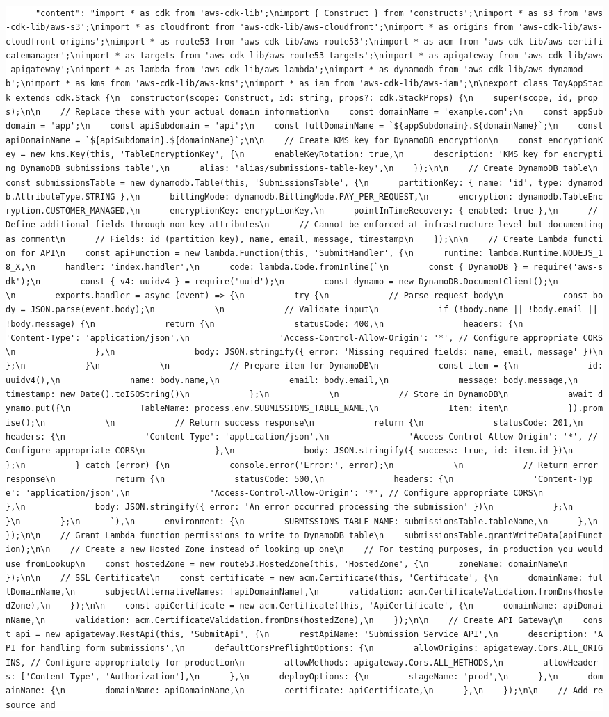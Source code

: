 ```
      "content": "import * as cdk from 'aws-cdk-lib';\nimport { Construct } from 'constructs';\nimport * as s3 from 'aws-cdk-lib/aws-s3';\nimport * as cloudfront from 'aws-cdk-lib/aws-cloudfront';\nimport * as origins from 'aws-cdk-lib/aws-cloudfront-origins';\nimport * as route53 from 'aws-cdk-lib/aws-route53';\nimport * as acm from 'aws-cdk-lib/aws-certificatemanager';\nimport * as targets from 'aws-cdk-lib/aws-route53-targets';\nimport * as apigateway from 'aws-cdk-lib/aws-apigateway';\nimport * as lambda from 'aws-cdk-lib/aws-lambda';\nimport * as dynamodb from 'aws-cdk-lib/aws-dynamodb';\nimport * as kms from 'aws-cdk-lib/aws-kms';\nimport * as iam from 'aws-cdk-lib/aws-iam';\n\nexport class ToyAppStack extends cdk.Stack {\n  constructor(scope: Construct, id: string, props?: cdk.StackProps) {\n    super(scope, id, props);\n\n    // Replace these with your actual domain information\n    const domainName = 'example.com';\n    const appSubdomain = 'app';\n    const apiSubdomain = 'api';\n    const fullDomainName = `${appSubdomain}.${domainName}`;\n    const apiDomainName = `${apiSubdomain}.${domainName}`;\n\n    // Create KMS key for DynamoDB encryption\n    const encryptionKey = new kms.Key(this, 'TableEncryptionKey', {\n      enableKeyRotation: true,\n      description: 'KMS key for encrypting DynamoDB submissions table',\n      alias: 'alias/submissions-table-key',\n    });\n\n    // Create DynamoDB table\n    const submissionsTable = new dynamodb.Table(this, 'SubmissionsTable', {\n      partitionKey: { name: 'id', type: dynamodb.AttributeType.STRING },\n      billingMode: dynamodb.BillingMode.PAY_PER_REQUEST,\n      encryption: dynamodb.TableEncryption.CUSTOMER_MANAGED,\n      encryptionKey: encryptionKey,\n      pointInTimeRecovery: { enabled: true },\n      // Define additional fields through non key attributes\n      // Cannot be enforced at infrastructure level but documenting as comment\n      // Fields: id (partition key), name, email, message, timestamp\n    });\n\n    // Create Lambda function for API\n    const apiFunction = new lambda.Function(this, 'SubmitHandler', {\n      runtime: lambda.Runtime.NODEJS_18_X,\n      handler: 'index.handler',\n      code: lambda.Code.fromInline(`\n        const { DynamoDB } = require('aws-sdk');\n        const { v4: uuidv4 } = require('uuid');\n        const dynamo = new DynamoDB.DocumentClient();\n        \n        exports.handler = async (event) => {\n          try {\n            // Parse request body\n            const body = JSON.parse(event.body);\n            \n            // Validate input\n            if (!body.name || !body.email || !body.message) {\n              return {\n                statusCode: 400,\n                headers: {\n                  'Content-Type': 'application/json',\n                  'Access-Control-Allow-Origin': '*', // Configure appropriate CORS\n                },\n                body: JSON.stringify({ error: 'Missing required fields: name, email, message' })\n              };\n            }\n            \n            // Prepare item for DynamoDB\n            const item = {\n              id: uuidv4(),\n              name: body.name,\n              email: body.email,\n              message: body.message,\n              timestamp: new Date().toISOString()\n            };\n            \n            // Store in DynamoDB\n            await dynamo.put({\n              TableName: process.env.SUBMISSIONS_TABLE_NAME,\n              Item: item\n            }).promise();\n            \n            // Return success response\n            return {\n              statusCode: 201,\n              headers: {\n                'Content-Type': 'application/json',\n                'Access-Control-Allow-Origin': '*', // Configure appropriate CORS\n              },\n              body: JSON.stringify({ success: true, id: item.id })\n            };\n          } catch (error) {\n            console.error('Error:', error);\n            \n            // Return error response\n            return {\n              statusCode: 500,\n              headers: {\n                'Content-Type': 'application/json',\n                'Access-Control-Allow-Origin': '*', // Configure appropriate CORS\n              },\n              body: JSON.stringify({ error: 'An error occurred processing the submission' })\n            };\n          }\n        };\n      `),\n      environment: {\n        SUBMISSIONS_TABLE_NAME: submissionsTable.tableName,\n      },\n    });\n\n    // Grant Lambda function permissions to write to DynamoDB table\n    submissionsTable.grantWriteData(apiFunction);\n\n    // Create a new Hosted Zone instead of looking up one\n    // For testing purposes, in production you would use fromLookup\n    const hostedZone = new route53.HostedZone(this, 'HostedZone', {\n      zoneName: domainName\n    });\n\n    // SSL Certificate\n    const certificate = new acm.Certificate(this, 'Certificate', {\n      domainName: fullDomainName,\n      subjectAlternativeNames: [apiDomainName],\n      validation: acm.CertificateValidation.fromDns(hostedZone),\n    });\n\n    const apiCertificate = new acm.Certificate(this, 'ApiCertificate', {\n      domainName: apiDomainName,\n      validation: acm.CertificateValidation.fromDns(hostedZone),\n    });\n\n    // Create API Gateway\n    const api = new apigateway.RestApi(this, 'SubmitApi', {\n      restApiName: 'Submission Service API',\n      description: 'API for handling form submissions',\n      defaultCorsPreflightOptions: {\n        allowOrigins: apigateway.Cors.ALL_ORIGINS, // Configure appropriately for production\n        allowMethods: apigateway.Cors.ALL_METHODS,\n        allowHeaders: ['Content-Type', 'Authorization'],\n      },\n      deployOptions: {\n        stageName: 'prod',\n      },\n      domainName: {\n        domainName: apiDomainName,\n        certificate: apiCertificate,\n      },\n    });\n\n    // Add resource and
```